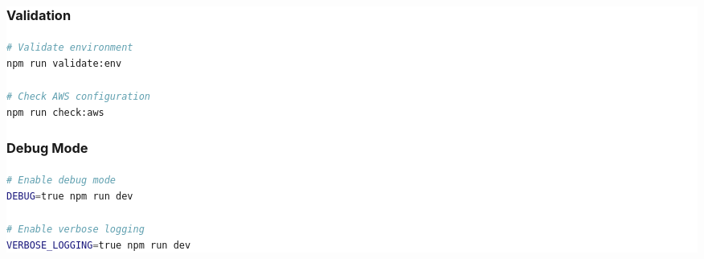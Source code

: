 ### Validation
```bash
# Validate environment
npm run validate:env

# Check AWS configuration
npm run check:aws
```

### Debug Mode
```bash
# Enable debug mode
DEBUG=true npm run dev

# Enable verbose logging
VERBOSE_LOGGING=true npm run dev
```
